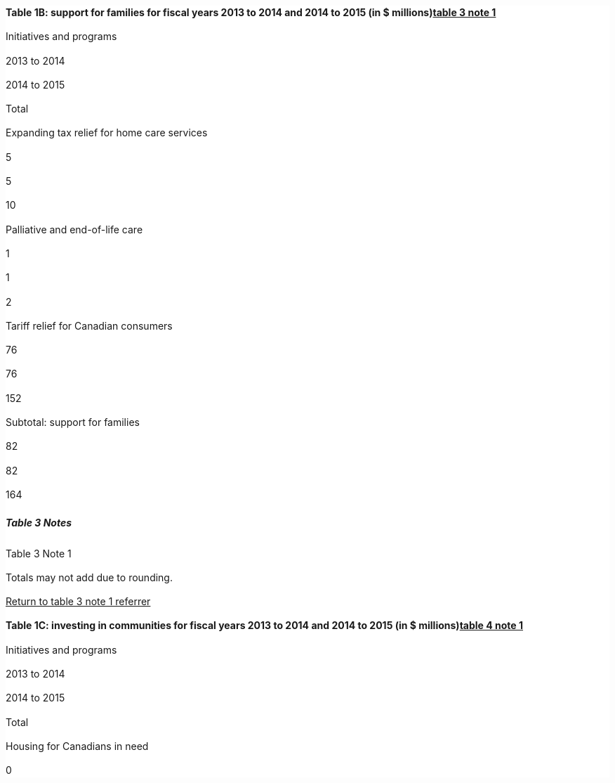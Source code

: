 **Table 1B: support for families for fiscal years 2013 to 2014 and 2014 to 2015 (in $ millions)[table 3 note 1](#table3-fn1)**

Initiatives and programs

2013 to 2014

2014 to 2015

Total

Expanding tax relief for home care services

5

5

10

Palliative and end-of-life care

1

1

2

Tariff relief for Canadian consumers

76

76

152

Subtotal: support for families

82

82

164

##### Table 3 Notes

Table 3 Note 1

Totals may not add due to rounding.

[Return to table 3 note 1 referrer](#table3-fn1-rf)

**Table 1C: investing in communities for fiscal years 2013 to 2014 and 2014 to 2015 (in $ millions)[table 4 note 1](#table4-fn1)**

Initiatives and programs

2013 to 2014

2014 to 2015

Total

Housing for Canadians in need

0
